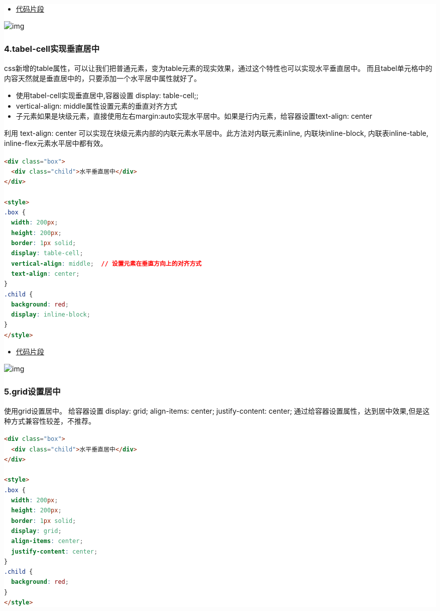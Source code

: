 - [代码片段](https://code.juejin.cn/pen/7118982917941886984)

![img](/images/html/css/code/layout/10007.png)

### 4.tabel-cell实现垂直居中

css新增的table属性，可以让我们把普通元素，变为table元素的现实效果，通过这个特性也可以实现水平垂直居中。
而且tabel单元格中的内容天然就是垂直居中的，只要添加一个水平居中属性就好了。

- 使用tabel-cell实现垂直居中,容器设置 display: table-cell;;
- vertical-align: middle属性设置元素的垂直对齐方式
- 子元素如果是块级元素，直接使用左右margin:auto实现水平居中。如果是行内元素，给容器设置text-align: center

利用 text-align: center 可以实现在块级元素内部的内联元素水平居中。此方法对内联元素inline, 内联块inline-block, 内联表inline-table, inline-flex元素水平居中都有效。

```html
<div class="box">
  <div class="child">水平垂直居中</div>
</div>
 
<style>
.box {
  width: 200px;
  height: 200px;
  border: 1px solid;
  display: table-cell;
  vertical-align: middle;  // 设置元素在垂直方向上的对齐方式
  text-align: center;
}
.child {
  background: red;
  display: inline-block;
}  
</style>
```

- [代码片段](https://code.juejin.cn/pen/7120133644575834142)

![img](/images/html/css/code/layout/10006.png)

### 5.grid设置居中

使用grid设置居中。
给容器设置 display: grid; align-items: center; justify-content: center;
通过给容器设置属性，达到居中效果,但是这种方式兼容性较差，不推荐。

```html
<div class="box">
  <div class="child">水平垂直居中</div>
</div>
 
<style>
.box {
  width: 200px;
  height: 200px;
  border: 1px solid;
  display: grid;
  align-items: center;
  justify-content: center;
}
.child {
  background: red;
}  
</style>
```
